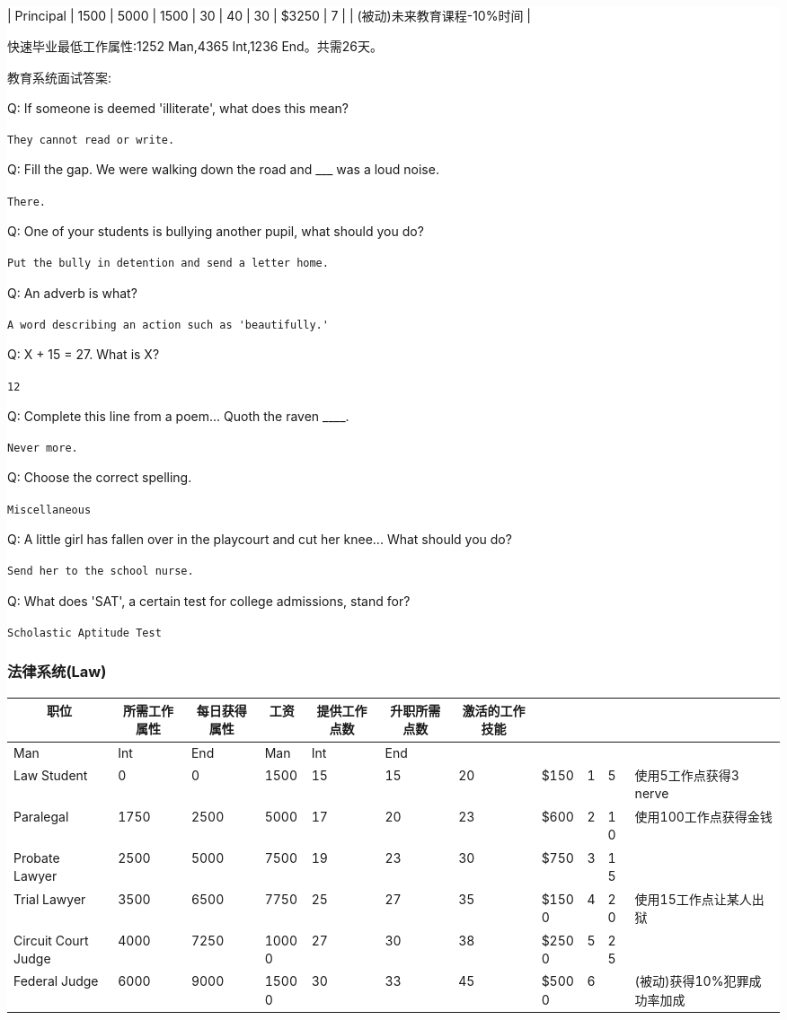 | Principal          | 1500   | 5000   | 1500 | 30     | 40     | 30      | $3250 | 7 |    | (被动)未来教育课程-10%时间  |

快速毕业最低工作属性:1252 Man,4365 Int,1236 End。共需26天。

教育系统面试答案:

Q: If someone is deemed 'illiterate', what does this mean?

```
They cannot read or write.
```

Q: Fill the gap. We were walking down the road and \_\_\_ was a loud noise.

```
There.
```

Q: One of your students is bullying another pupil, what should you do?

```
Put the bully in detention and send a letter home.
```

Q: An adverb is what?

```
A word describing an action such as 'beautifully.'
```

Q: X + 15 = 27. What is X?

```
12
```

Q: Complete this line from a poem... Quoth the raven \_\_\_\_.

```
Never more.
```

Q: Choose the correct spelling.

```
Miscellaneous
```

Q: A little girl has fallen over in the playcourt and cut her knee... What should you do?

```
Send her to the school nurse.
```

Q: What does 'SAT', a certain test for college admissions, stand for?

```
Scholastic Aptitude Test
```

### 法律系统(Law)

| 职位                  | 所需工作属性 | 每日获得属性 | 工资    | 提供工作点数 | 升职所需点数 | 激活的工作技能 |       |   |    |                  |
| ------------------- | ------ | ------ | ----- | ------ | ------ | ------- | ----- | - | -- | ---------------- |
| Man                 | Int    | End    | Man   | Int    | End    |         |       |   |    |                  |
| Law Student         | 0      | 0      | 1500  | 15     | 15     | 20      | $150  | 1 | 5  | 使用5工作点获得3 nerve  |
| Paralegal           | 1750   | 2500   | 5000  | 17     | 20     | 23      | $600  | 2 | 10 | 使用100工作点获得金钱     |
| Probate Lawyer      | 2500   | 5000   | 7500  | 19     | 23     | 30      | $750  | 3 | 15 |                  |
| Trial Lawyer        | 3500   | 6500   | 7750  | 25     | 27     | 35      | $1500 | 4 | 20 | 使用15工作点让某人出狱     |
| Circuit Court Judge | 4000   | 7250   | 10000 | 27     | 30     | 38      | $2500 | 5 | 25 |                  |
| Federal Judge       | 6000   | 9000   | 15000 | 30     | 33     | 45      | $5000 | 6 |    | (被动)获得10%犯罪成功率加成 |